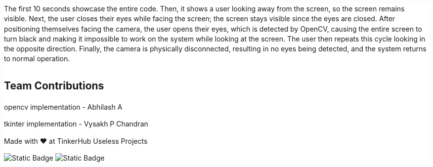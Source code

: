 The first 10 seconds showcase the entire code. Then, it shows a user looking away from the screen, so the screen remains visible. Next, the user closes their eyes while facing the screen; the screen stays visible since the eyes are closed. After positioning themselves facing the camera, the user opens their eyes, which is detected by OpenCV, causing the entire screen to turn black and making it impossible to work on the system while looking at the screen. The user then repeats this cycle looking in the opposite direction. Finally, the camera is physically disconnected, resulting in no eyes being detected, and the system returns to normal operation.



## Team Contributions
opencv implementation - Abhilash A

tkinter implementation - Vysakh P Chandran

Made with ❤️ at TinkerHub Useless Projects 

![Static Badge](https://img.shields.io/badge/TinkerHub-24?color=%23000000&link=https%3A%2F%2Fwww.tinkerhub.org%2F)
![Static Badge](https://img.shields.io/badge/UselessProjects--25-25?link=https%3A%2F%2Fwww.tinkerhub.org%2Fevents%2FQ2Q1TQKX6Q%2FUseless%2520Projects)


